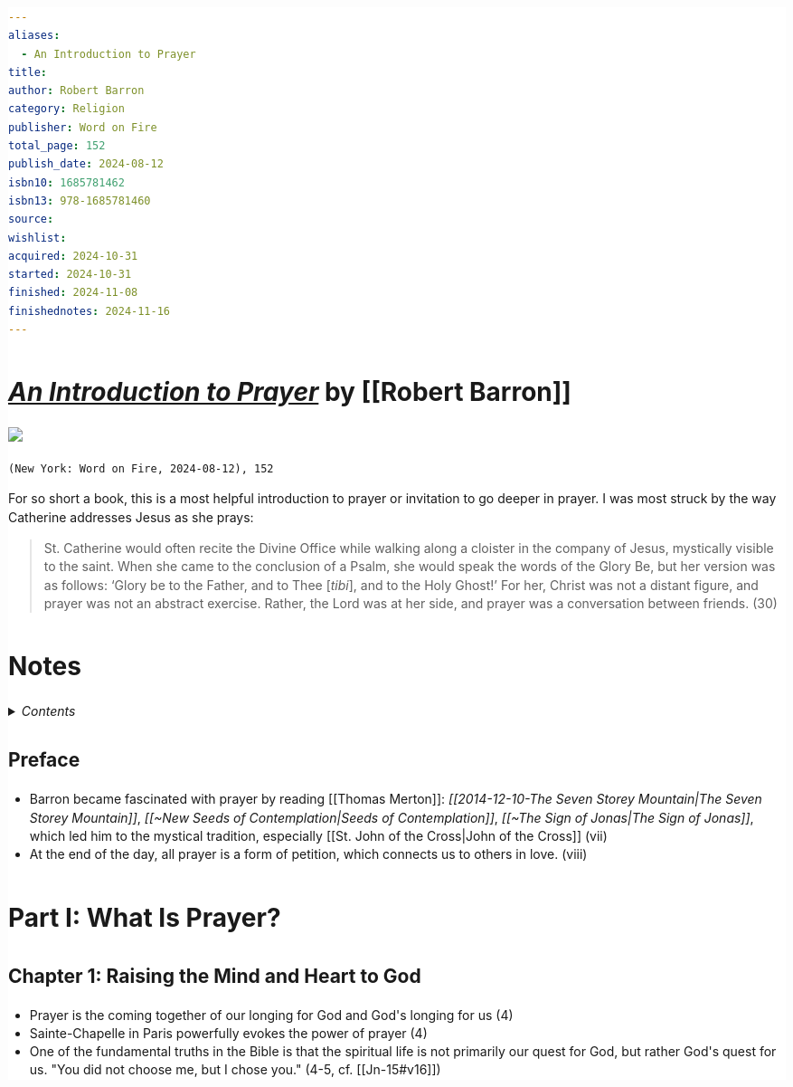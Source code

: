 ```yaml
---
aliases:
  - An Introduction to Prayer
title: 
author: Robert Barron
category: Religion
publisher: Word on Fire
total_page: 152
publish_date: 2024-08-12
isbn10: 1685781462
isbn13: 978-1685781460
source: 
wishlist: 
acquired: 2024-10-31
started: 2024-10-31
finished: 2024-11-08
finishednotes: 2024-11-16
---
```

# *[An Introduction to Prayer](https://bookstore.wordonfire.org/products/an-introduction-to-prayer)* by [[Robert Barron]]

<img src="https://external-content.duckduckgo.com/iu/?u=https%3A%2F%2Fm.media-amazon.com%2Fimages%2FI%2F81OUXjFj9PL._SL1500_.jpg&f=1&nofb=1&ipt=bc5dbcb1f749e9b76fe246e13ad187b7f68e6ece596c2c41a7a70595a0f41e3d&ipo=images" width=150>

`(New York: Word on Fire, 2024-08-12), 152`

For so short a book, this is a most helpful introduction to prayer or invitation to go deeper in prayer.  I was most struck by the way Catherine addresses Jesus as she prays: 

>St. Catherine would often recite the Divine Office while walking along a cloister in the company of Jesus, mystically visible to the saint. When she came to the conclusion of a Psalm, she would speak the words of the Glory Be, but her version was as follows: ‘Glory be to the Father, and to Thee [*tibi*], and to the Holy Ghost!’ For her, Christ was not a distant figure, and prayer was not an abstract exercise. Rather, the Lord was at her side, and prayer was a conversation between friends. (30)


# Notes

<details><summary><i>Contents</i></summary></details>


## Preface 
- Barron became fascinated with prayer by reading [[Thomas Merton]]: *[[2014-12-10-The Seven Storey Mountain|The Seven Storey Mountain]]*, *[[~New Seeds of Contemplation|Seeds of Contemplation]]*, *[[~The Sign of Jonas|The Sign of Jonas]]*, which led him to the mystical tradition, especially [[St. John of the Cross|John of the Cross]] (vii)
- At the end of the day, all prayer is a form of petition, which connects us to others in love. (viii)
# Part I: What Is Prayer?
## Chapter 1: Raising the Mind and Heart to God
- Prayer is the coming together of our longing for God and God's longing for us (4)
- Sainte-Chapelle in Paris powerfully evokes the power of prayer (4)
- One of the fundamental truths in the Bible is that the spiritual life is not primarily our quest for God, but rather God's quest for us. "You did not choose me, but I chose you." (4-5, cf. [[Jn-15#v16]])
